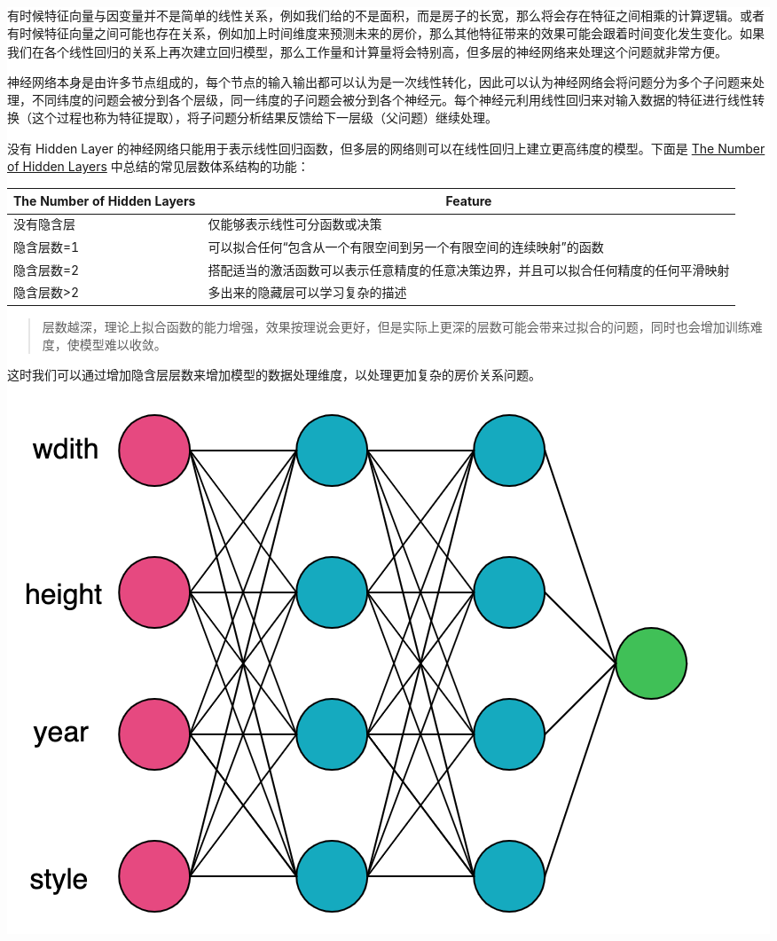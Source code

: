 有时候特征向量与因变量并不是简单的线性关系，例如我们给的不是面积，而是房子的长宽，那么将会存在特征之间相乘的计算逻辑。或者有时候特征向量之间可能也存在关系，例如加上时间维度来预测未来的房价，那么其他特征带来的效果可能会跟着时间变化发生变化。如果我们在各个线性回归的关系上再次建立回归模型，那么工作量和计算量将会特别高，但多层的神经网络来处理这个问题就非常方便。

神经网络本身是由许多节点组成的，每个节点的输入输出都可以认为是一次线性转化，因此可以认为神经网络会将问题分为多个子问题来处理，不同纬度的问题会被分到各个层级，同一纬度的子问题会被分到各个神经元。每个神经元利用线性回归来对输入数据的特征进行线性转换（这个过程也称为特征提取），将子问题分析结果反馈给下一层级（父问题）继续处理。

没有 Hidden Layer 的神经网络只能用于表示线性回归函数，但多层的网络则可以在线性回归上建立更高纬度的模型。下面是 [The Number of Hidden Layers](https://www.heatonresearch.com/2017/06/01/hidden-layers.html) 中总结的常见层数体系结构的功能：

| **The Number of Hidden Layers** | **Feature** |
| --- | --- |
| 没有隐含层 | 仅能够表示线性可分函数或决策 |
| 隐含层数=1 | 可以拟合任何“包含从一个有限空间到另一个有限空间的连续映射”的函数 |
| 隐含层数=2 | 搭配适当的激活函数可以表示任意精度的任意决策边界，并且可以拟合任何精度的任何平滑映射 |
| 隐含层数>2 | 多出来的隐藏层可以学习复杂的描述 |

> 层数越深，理论上拟合函数的能力增强，效果按理说会更好，但是实际上更深的层数可能会带来过拟合的问题，同时也会增加训练难度，使模型难以收敛。

这时我们可以通过增加隐含层层数来增加模型的数据处理维度，以处理更加复杂的房价关系问题。

![image_7.png](./image_7.png)
